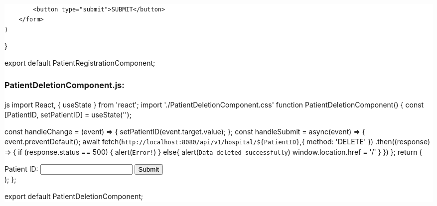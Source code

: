             <button type="submit">SUBMIT</button> 
        </form>
    )
}

export default PatientRegistrationComponent;


### PatientDeletionComponent.js:
js
import React, { useState } from 'react';
import './PatientDeletionComponent.css'
function PatientDeletionComponent() {
  const [PatientID, setPatientID] = useState('');

  const handleChange = (event) => {
    setPatientID(event.target.value);
  };
  const handleSubmit = async(event) => {
    event.preventDefault();
    await fetch(`http://localhost:8080/api/v1/hospital/${PatientID}`,{
      method: 'DELETE'
    })
    .then((response) => {
            if (response.status == 500)
            {
                alert(`Error!`)
            }
            else{
                alert(`Data deleted successfully`)
                window.location.href = '/'
            }
        })
  };
  return (
    <form onSubmit={handleSubmit}>
      <label>
        Patient ID:
        <input
          type="number"
          name="patientID"
          value={patientID}
          onChange={handleChange}
          required
        />
      </label>
      <button type="submit">Submit</button>
    </form>
  );
};

export default PatientDeletionComponent;
